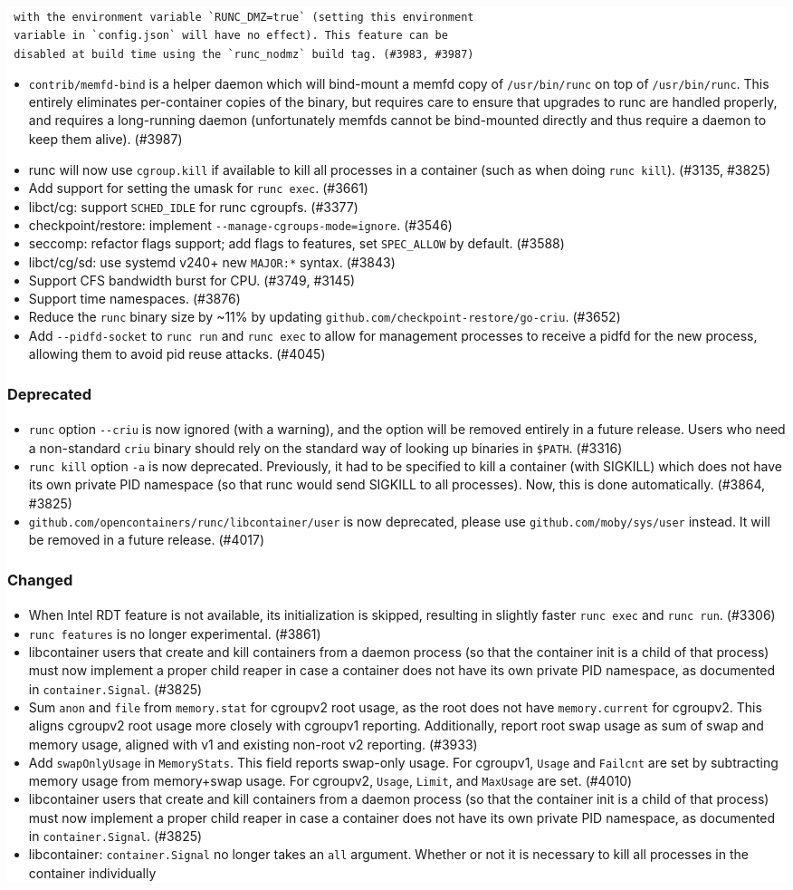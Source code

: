      with the environment variable `RUNC_DMZ=true` (setting this environment
     variable in `config.json` will have no effect). This feature can be
     disabled at build time using the `runc_nodmz` build tag. (#3983, #3987)
   - `contrib/memfd-bind` is a helper daemon which will bind-mount a memfd copy
     of `/usr/bin/runc` on top of `/usr/bin/runc`. This entirely eliminates
     per-container copies of the binary, but requires care to ensure that
     upgrades to runc are handled properly, and requires a long-running daemon
     (unfortunately memfds cannot be bind-mounted directly and thus require a
     daemon to keep them alive). (#3987)
 * runc will now use `cgroup.kill` if available to kill all processes in a
   container (such as when doing `runc kill`). (#3135, #3825)
 * Add support for setting the umask for `runc exec`. (#3661)
 * libct/cg: support `SCHED_IDLE` for runc cgroupfs. (#3377)
 * checkpoint/restore: implement `--manage-cgroups-mode=ignore`. (#3546)
 * seccomp: refactor flags support; add flags to features, set `SPEC_ALLOW` by
   default. (#3588)
 * libct/cg/sd: use systemd v240+ new `MAJOR:*` syntax. (#3843)
 * Support CFS bandwidth burst for CPU. (#3749, #3145)
 * Support time namespaces. (#3876)
 * Reduce the `runc` binary size by ~11% by updating
   `github.com/checkpoint-restore/go-criu`. (#3652)
 * Add `--pidfd-socket` to `runc run` and `runc exec` to allow for management
   processes to receive a pidfd for the new process, allowing them to avoid pid
   reuse attacks. (#4045)

[mount_setattr.2]: https://man7.org/linux/man-pages/man2/mount_setattr.2.html
[cve-2019-5736]: https://github.com/advisories/GHSA-gxmr-w5mj-v8hh

### Deprecated

 * `runc` option `--criu` is now ignored (with a warning), and the option will
   be removed entirely in a future release. Users who need a non-standard
   `criu` binary should rely on the standard way of looking up binaries in
   `$PATH`. (#3316)
 * `runc kill` option `-a` is now deprecated. Previously, it had to be specified
   to kill a container (with SIGKILL) which does not have its own private PID
   namespace (so that runc would send SIGKILL to all processes). Now, this is
   done automatically. (#3864, #3825)
 * `github.com/opencontainers/runc/libcontainer/user` is now deprecated, please
   use `github.com/moby/sys/user` instead. It will be removed in a future
   release. (#4017)

### Changed

 * When Intel RDT feature is not available, its initialization is skipped,
   resulting in slightly faster `runc exec` and `runc run`. (#3306)
 * `runc features` is no longer experimental. (#3861)
 * libcontainer users that create and kill containers from a daemon process
   (so that the container init is a child of that process) must now implement
   a proper child reaper in case a container does not have its own private PID
   namespace, as documented in `container.Signal`. (#3825)
 * Sum `anon` and `file` from `memory.stat` for cgroupv2 root usage,
   as the root does not have `memory.current` for cgroupv2.
   This aligns cgroupv2 root usage more closely with cgroupv1 reporting.
   Additionally, report root swap usage as sum of swap and memory usage,
   aligned with v1 and existing non-root v2 reporting. (#3933)
 * Add `swapOnlyUsage` in `MemoryStats`. This field reports swap-only usage.
   For cgroupv1, `Usage` and `Failcnt` are set by subtracting memory usage
   from memory+swap usage. For cgroupv2, `Usage`, `Limit`, and `MaxUsage`
   are set. (#4010)
 * libcontainer users that create and kill containers from a daemon process
   (so that the container init is a child of that process) must now implement
   a proper child reaper in case a container does not have its own private PID
   namespace, as documented in `container.Signal`. (#3825)
 * libcontainer: `container.Signal` no longer takes an `all` argument. Whether
   or not it is necessary to kill all processes in the container individually

[cve-2024-45310]: https://github.com/opencontainers/runc/security/advisories/GHSA-jfvp-7x6p-h2pv
[cve-2024-45310]: https://github.com/opencontainers/runc/security/advisories/GHSA-jfvp-7x6p-h2pv
[runc-4233]: https://github.com/opencontainers/runc/issues/4233
[CVE-2019-5736]: https://www.openwall.com/lists/oss-security/2019/02/11/2
[cve-2024-45310]: https://github.com/opencontainers/runc/security/advisories/GHSA-jfvp-7x6p-h2pv
[cve-2024-21626]: https://github.com/opencontainers/runc/security/advisories/GHSA-xr7r-f8xq-vfvv
[CVE-2019-19921]: https://github.com/advisories/GHSA-fh74-hm69-rqjw
[CVE-2023-25809]: https://github.com/opencontainers/runc/security/advisories/GHSA-m8cg-xc2p-r3fc
[CVE-2023-27561]: https://github.com/advisories/GHSA-vpvm-3wq2-2wvm
[CVE-2023-28642]: https://github.com/opencontainers/runc/security/advisories/GHSA-g2j6-57v7-gm8c
[GHSA-f3fp-gc8g-vw66]: https://github.com/opencontainers/runc/security/advisories/GHSA-f3fp-gc8g-vw66
[opencontainers/runtime-spec#1130]: https://github.com/opencontainers/runtime-spec/pull/1130
[GHSA-v95c-p5hm-xq8f]: https://github.com/opencontainers/runc/security/advisories/GHSA-v95c-p5hm-xq8f
[Unreleased]: https://github.com/opencontainers/runc/compare/v1.3.0-rc.1...HEAD
[1.3.0]: https://github.com/opencontainers/runc/compare/v1.3.0-rc.2...v1.3.0
[1.2.0]: https://github.com/opencontainers/runc/compare/v1.2.0-rc.1...v1.2.0
[1.1.0]: https://github.com/opencontainers/runc/compare/v1.1.0-rc.1...v1.1.0
[1.0.0]: https://github.com/opencontainers/runc/releases/tag/v1.0.0
[Unreleased 1.0.z]: https://github.com/opencontainers/runc/compare/v1.0.3...release-1.0
[1.0.3]: https://github.com/opencontainers/runc/compare/v1.0.2...v1.0.3
[1.0.2]: https://github.com/opencontainers/runc/compare/v1.0.1...v1.0.2
[1.0.1]: https://github.com/opencontainers/runc/compare/v1.0.0...v1.0.1
[Unreleased 1.1.z]: https://github.com/opencontainers/runc/compare/v1.1.15...release-1.1
[1.1.15]: https://github.com/opencontainers/runc/compare/v1.1.14...v1.1.15
[1.1.14]: https://github.com/opencontainers/runc/compare/v1.1.13...v1.1.14
[1.1.13]: https://github.com/opencontainers/runc/compare/v1.1.12...v1.1.13
[1.1.12]: https://github.com/opencontainers/runc/compare/v1.1.11...v1.1.12
[1.1.11]: https://github.com/opencontainers/runc/compare/v1.1.10...v1.1.11
[1.1.10]: https://github.com/opencontainers/runc/compare/v1.1.9...v1.1.10
[1.1.9]: https://github.com/opencontainers/runc/compare/v1.1.8...v1.1.9
[1.1.8]: https://github.com/opencontainers/runc/compare/v1.1.7...v1.1.8
[1.1.7]: https://github.com/opencontainers/runc/compare/v1.1.6...v1.1.7
[1.1.6]: https://github.com/opencontainers/runc/compare/v1.1.5...v1.1.6
[1.1.5]: https://github.com/opencontainers/runc/compare/v1.1.4...v1.1.5
[1.1.4]: https://github.com/opencontainers/runc/compare/v1.1.3...v1.1.4
[1.1.3]: https://github.com/opencontainers/runc/compare/v1.1.2...v1.1.3
[1.1.2]: https://github.com/opencontainers/runc/compare/v1.1.1...v1.1.2
[1.1.1]: https://github.com/opencontainers/runc/compare/v1.1.0...v1.1.1
[1.1.0-rc.1]: https://github.com/opencontainers/runc/compare/v1.0.0...v1.1.0-rc.1
[Unreleased 1.2.z]: https://github.com/opencontainers/runc/compare/v1.2.7...release-1.2
[1.2.7]: https://github.com/opencontainers/runc/compare/v1.2.6...v1.2.7
[1.2.6]: https://github.com/opencontainers/runc/compare/v1.2.5...v1.2.6
[1.2.5]: https://github.com/opencontainers/runc/compare/v1.2.4...v1.2.5
[1.2.4]: https://github.com/opencontainers/runc/compare/v1.2.3...v1.2.4
[1.2.3]: https://github.com/opencontainers/runc/compare/v1.2.2...v1.2.3
[1.2.2]: https://github.com/opencontainers/runc/compare/v1.2.1...v1.2.2
[1.2.1]: https://github.com/opencontainers/runc/compare/v1.2.0...v1.2.1
[1.2.0-rc.3]: https://github.com/opencontainers/runc/compare/v1.2.0-rc.2...v1.2.0-rc.3
[1.2.0-rc.2]: https://github.com/opencontainers/runc/compare/v1.2.0-rc.1...v1.2.0-rc.2
[1.2.0-rc.1]: https://github.com/opencontainers/runc/compare/v1.1.0...v1.2.0-rc.1
[Unreleased 1.3.z]: https://github.com/opencontainers/runc/compare/v1.3.1...release-1.3
[1.3.1]: https://github.com/opencontainers/runc/compare/v1.3.0...v1.3.1
[1.3.0-rc.2]: https://github.com/opencontainers/runc/compare/v1.3.0-rc.1...v1.3.0-rc.2
[1.3.0-rc.1]: https://github.com/opencontainers/runc/compare/v1.2.0...v1.3.0-rc.1
[Unreleased 1.4.z]: https://github.com/opencontainers/runc/compare/v1.4.0-rc.1...release-1.4
[1.4.0-rc.1]: https://github.com/opencontainers/runc/compare/v1.3.0...v1.4.0-rc.1